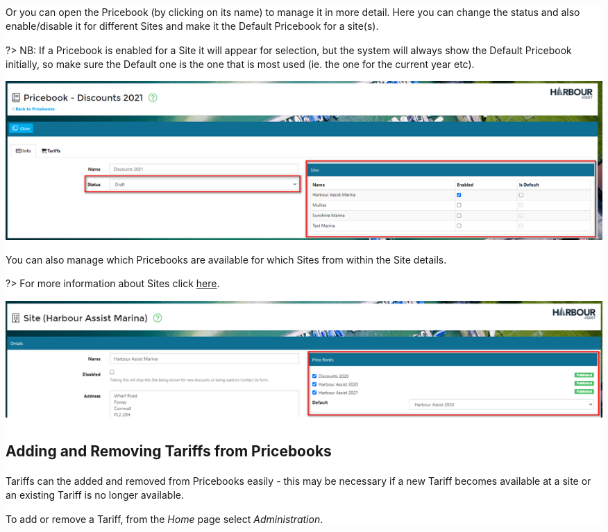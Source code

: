 Or you can open the Pricebook (by clicking on its name) to manage it in more detail.  Here you can change the status and also enable/disable it for different Sites and make it the Default Pricebook for a site(s).

?> NB: If a Pricebook is enabled for a Site it will appear for selection, but the system will always show the Default Pricebook initially, so make sure the Default one is the one that is most used (ie. the one for the current year etc).

![image-20200821151937474](image-20200821151937474.png)

You can also manage which Pricebooks are available for which Sites from within the Site details.

?> For more information about Sites click [here](Administration/Sites.md).

![image-20200821152435815](image-20200821152435815.png)



## Adding and Removing Tariffs from Pricebooks ##

Tariffs can the added and removed from Pricebooks easily - this may be necessary if a new Tariff becomes available at a site or an existing Tariff is no longer available.

To add or remove a Tariff, from the *Home* page select *Administration*.
